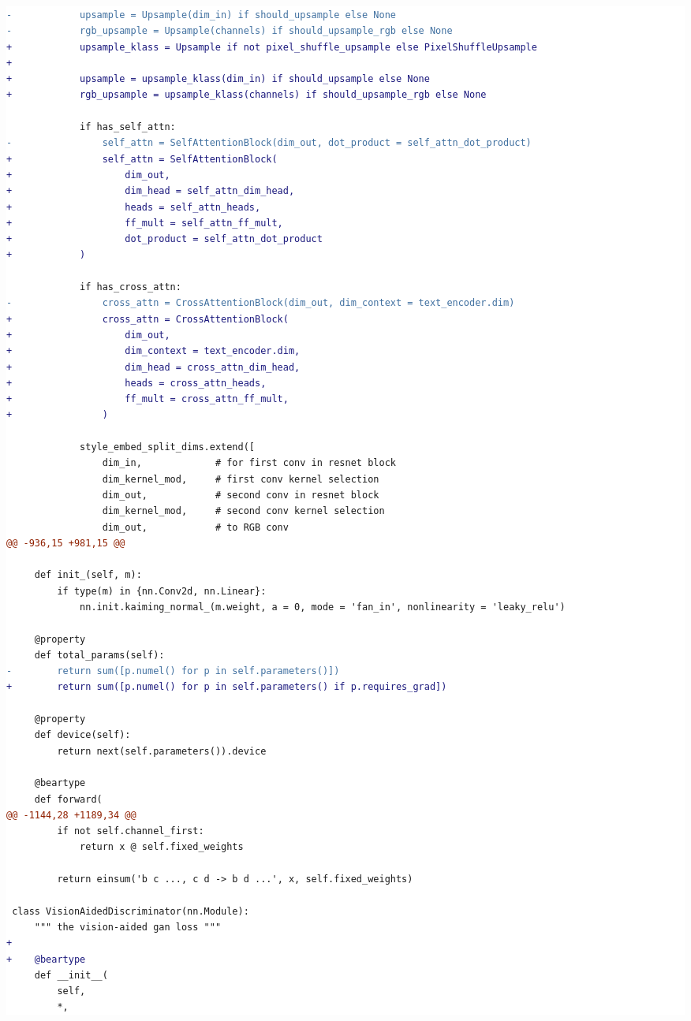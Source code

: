```diff
-            upsample = Upsample(dim_in) if should_upsample else None
-            rgb_upsample = Upsample(channels) if should_upsample_rgb else None
+            upsample_klass = Upsample if not pixel_shuffle_upsample else PixelShuffleUpsample
+
+            upsample = upsample_klass(dim_in) if should_upsample else None
+            rgb_upsample = upsample_klass(channels) if should_upsample_rgb else None
 
             if has_self_attn:
-                self_attn = SelfAttentionBlock(dim_out, dot_product = self_attn_dot_product)
+                self_attn = SelfAttentionBlock(
+                    dim_out,
+                    dim_head = self_attn_dim_head,
+                    heads = self_attn_heads,
+                    ff_mult = self_attn_ff_mult,
+                    dot_product = self_attn_dot_product
+            )
 
             if has_cross_attn:
-                cross_attn = CrossAttentionBlock(dim_out, dim_context = text_encoder.dim)
+                cross_attn = CrossAttentionBlock(
+                    dim_out,
+                    dim_context = text_encoder.dim,
+                    dim_head = cross_attn_dim_head,
+                    heads = cross_attn_heads,
+                    ff_mult = cross_attn_ff_mult,
+                )
 
             style_embed_split_dims.extend([
                 dim_in,             # for first conv in resnet block
                 dim_kernel_mod,     # first conv kernel selection
                 dim_out,            # second conv in resnet block
                 dim_kernel_mod,     # second conv kernel selection
                 dim_out,            # to RGB conv
@@ -936,15 +981,15 @@
 
     def init_(self, m):
         if type(m) in {nn.Conv2d, nn.Linear}:
             nn.init.kaiming_normal_(m.weight, a = 0, mode = 'fan_in', nonlinearity = 'leaky_relu')
 
     @property
     def total_params(self):
-        return sum([p.numel() for p in self.parameters()])
+        return sum([p.numel() for p in self.parameters() if p.requires_grad])
 
     @property
     def device(self):
         return next(self.parameters()).device
 
     @beartype
     def forward(
@@ -1144,28 +1189,34 @@
         if not self.channel_first:
             return x @ self.fixed_weights
 
         return einsum('b c ..., c d -> b d ...', x, self.fixed_weights)
 
 class VisionAidedDiscriminator(nn.Module):
     """ the vision-aided gan loss """
+
+    @beartype
     def __init__(
         self,
         *,
```
